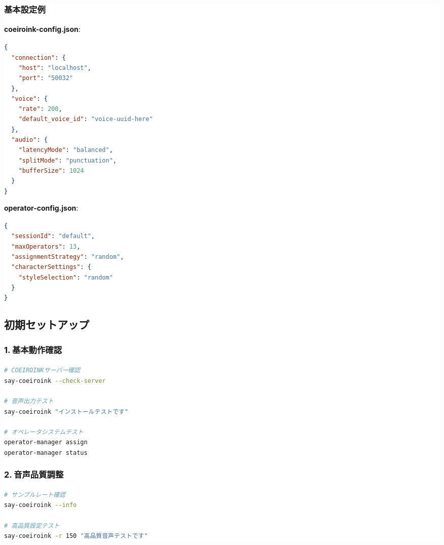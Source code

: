 ### 基本設定例

**coeiroink-config.json**:
```json
{
  "connection": {
    "host": "localhost",
    "port": "50032"
  },
  "voice": {
    "rate": 200,
    "default_voice_id": "voice-uuid-here"
  },
  "audio": {
    "latencyMode": "balanced",
    "splitMode": "punctuation",
    "bufferSize": 1024
  }
}
```

**operator-config.json**:
```json
{
  "sessionId": "default",
  "maxOperators": 13,
  "assignmentStrategy": "random",
  "characterSettings": {
    "styleSelection": "random"
  }
}
```

## 初期セットアップ

### 1. 基本動作確認

```bash
# COEIROINKサーバー確認
say-coeiroink --check-server

# 音声出力テスト
say-coeiroink "インストールテストです"

# オペレータシステムテスト
operator-manager assign
operator-manager status
```

### 2. 音声品質調整

```bash
# サンプルレート確認
say-coeiroink --info

# 高品質設定テスト
say-coeiroink -r 150 "高品質音声テストです"
```

